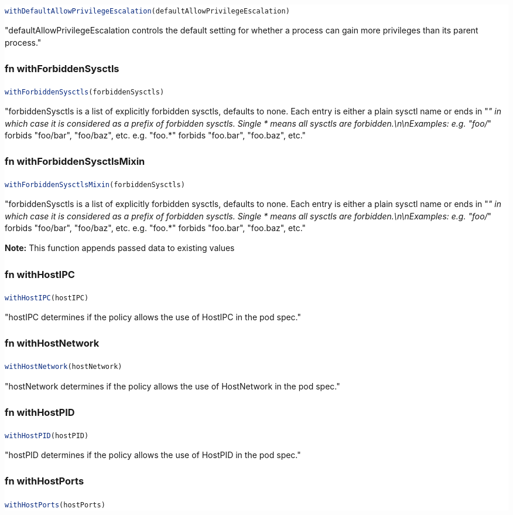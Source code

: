 ```ts
withDefaultAllowPrivilegeEscalation(defaultAllowPrivilegeEscalation)
```

"defaultAllowPrivilegeEscalation controls the default setting for whether a process can gain more privileges than its parent process."

### fn withForbiddenSysctls

```ts
withForbiddenSysctls(forbiddenSysctls)
```

"forbiddenSysctls is a list of explicitly forbidden sysctls, defaults to none. Each entry is either a plain sysctl name or ends in \"*\" in which case it is considered as a prefix of forbidden sysctls. Single * means all sysctls are forbidden.\n\nExamples: e.g. \"foo/*\" forbids \"foo/bar\", \"foo/baz\", etc. e.g. \"foo.*\" forbids \"foo.bar\", \"foo.baz\", etc."

### fn withForbiddenSysctlsMixin

```ts
withForbiddenSysctlsMixin(forbiddenSysctls)
```

"forbiddenSysctls is a list of explicitly forbidden sysctls, defaults to none. Each entry is either a plain sysctl name or ends in \"*\" in which case it is considered as a prefix of forbidden sysctls. Single * means all sysctls are forbidden.\n\nExamples: e.g. \"foo/*\" forbids \"foo/bar\", \"foo/baz\", etc. e.g. \"foo.*\" forbids \"foo.bar\", \"foo.baz\", etc."

**Note:** This function appends passed data to existing values

### fn withHostIPC

```ts
withHostIPC(hostIPC)
```

"hostIPC determines if the policy allows the use of HostIPC in the pod spec."

### fn withHostNetwork

```ts
withHostNetwork(hostNetwork)
```

"hostNetwork determines if the policy allows the use of HostNetwork in the pod spec."

### fn withHostPID

```ts
withHostPID(hostPID)
```

"hostPID determines if the policy allows the use of HostPID in the pod spec."

### fn withHostPorts

```ts
withHostPorts(hostPorts)
```
